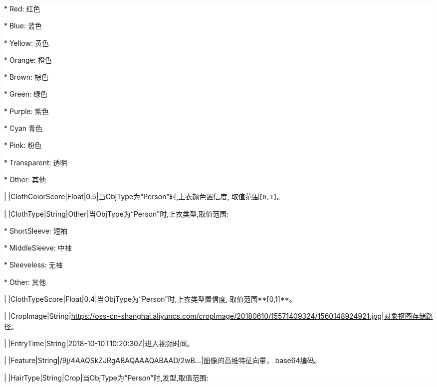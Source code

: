  \* Red: 红色

 \* Blue: 蓝色

 \* Yellow: 黄色

 \* Orange: 橙色

 \* Brown: 棕色

 \* Green: 绿色

 \* Purple: 紫色

 \* Cyan 青色

 \* Pink: 粉色

 \* Transparent: 透明

 \* Other: 其他

 |
|ClothColorScore|Float|0.5|当ObjType为“Person”时,上衣颜色置信度, 取值范围`[0,1]`。

 |
|ClothType|String|Other|当ObjType为“Person”时,上衣类型,取值范围:

 \* ShortSleeve: 短袖

 \* MiddleSleeve: 中袖

 \* Sleeveless: 无袖

 \* Other: 其他

 |
|ClothTypeScore|Float|0.4|当ObjType为“Person”时,上衣类型置信度, 取值范围**\[0,1\]**。

 |
|CropImage|String|https://oss-cn-shanghai.aliyuncs.com/cropImage/20180610/15571409324/1560148924921.jpg|对象抠图存储路径。

 |
|EntryTime|String|2018-10-10T10:20:30Z|进入视频时间。

 |
|Feature|String|/9j/4AAQSkZJRgABAQAAAQABAAD/2wB...|图像的高维特征向量， base64编码。

 |
|HairType|String|Crop|当ObjType为“Person”时,发型,取值范围:
